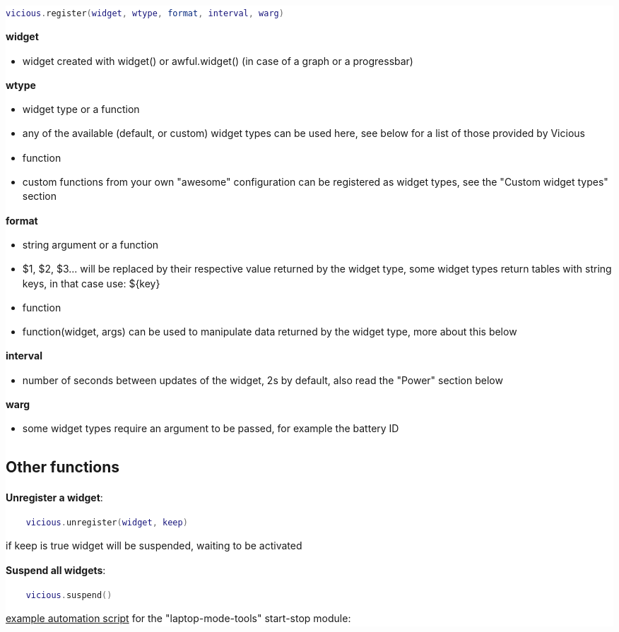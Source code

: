 ```Lua
vicious.register(widget, wtype, format, interval, warg)
```

**widget**

 - widget created with widget() or awful.widget() (in case of a
   graph or a progressbar)

**wtype**

 - widget type or a function
  * any of the available (default, or custom) widget types can
   be used here, see below for a list of those provided by
   Vicious
 - function
  * custom functions from your own "awesome" configuration can
   be registered as widget types, see the "Custom widget types"
   section

**format**

 - string argument or a function
  * $1, $2, $3... will be replaced by their respective value
    returned by the widget type, some widget types return tables
    with string keys, in that case use: ${key}
 - function
  * function(widget, args) can be used to manipulate data
    returned by the widget type, more about this below

**interval**

  - number of seconds between updates of the widget, 2s by
    default, also read the "Power" section below

**warg**

  - some widget types require an argument to be passed, for example
    the battery ID


Other functions
---------------
**Unregister a widget**:

```Lua
    vicious.unregister(widget, keep)
```

if keep is true widget will be suspended, waiting to be activated

**Suspend all widgets**:

```Lua
    vicious.suspend()
```

[example automation script](http://sysphere.org/~anrxc/local/sources/lmt-vicious.sh) for the "laptop-mode-tools" start-stop module:
